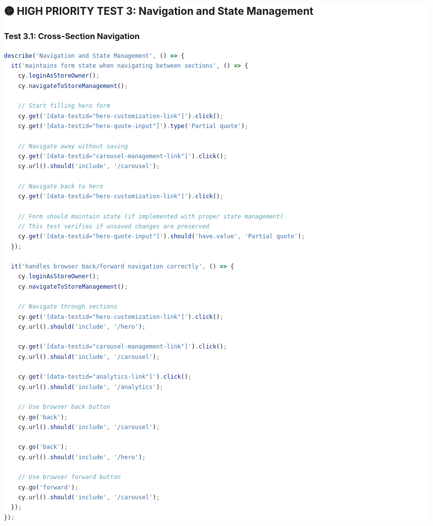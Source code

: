 ```typescript
```

## 🟡 **HIGH PRIORITY TEST 3: Navigation and State Management**

### **Test 3.1: Cross-Section Navigation**
```typescript
describe('Navigation and State Management', () => {
  it('maintains form state when navigating between sections', () => {
    cy.loginAsStoreOwner();
    cy.navigateToStoreManagement();
    
    // Start filling hero form
    cy.get('[data-testid="hero-customization-link"]').click();
    cy.get('[data-testid="hero-quote-input"]').type('Partial quote');
    
    // Navigate away without saving
    cy.get('[data-testid="carousel-management-link"]').click();
    cy.url().should('include', '/carousel');
    
    // Navigate back to hero
    cy.get('[data-testid="hero-customization-link"]').click();
    
    // Form should maintain state (if implemented with proper state management)
    // This test verifies if unsaved changes are preserved
    cy.get('[data-testid="hero-quote-input"]').should('have.value', 'Partial quote');
  });

  it('handles browser back/forward navigation correctly', () => {
    cy.loginAsStoreOwner();
    cy.navigateToStoreManagement();
    
    // Navigate through sections
    cy.get('[data-testid="hero-customization-link"]').click();
    cy.url().should('include', '/hero');
    
    cy.get('[data-testid="carousel-management-link"]').click();
    cy.url().should('include', '/carousel');
    
    cy.get('[data-testid="analytics-link"]').click();
    cy.url().should('include', '/analytics');
    
    // Use browser back button
    cy.go('back');
    cy.url().should('include', '/carousel');
    
    cy.go('back');
    cy.url().should('include', '/hero');
    
    // Use browser forward button
    cy.go('forward');
    cy.url().should('include', '/carousel');
  });
});
```

